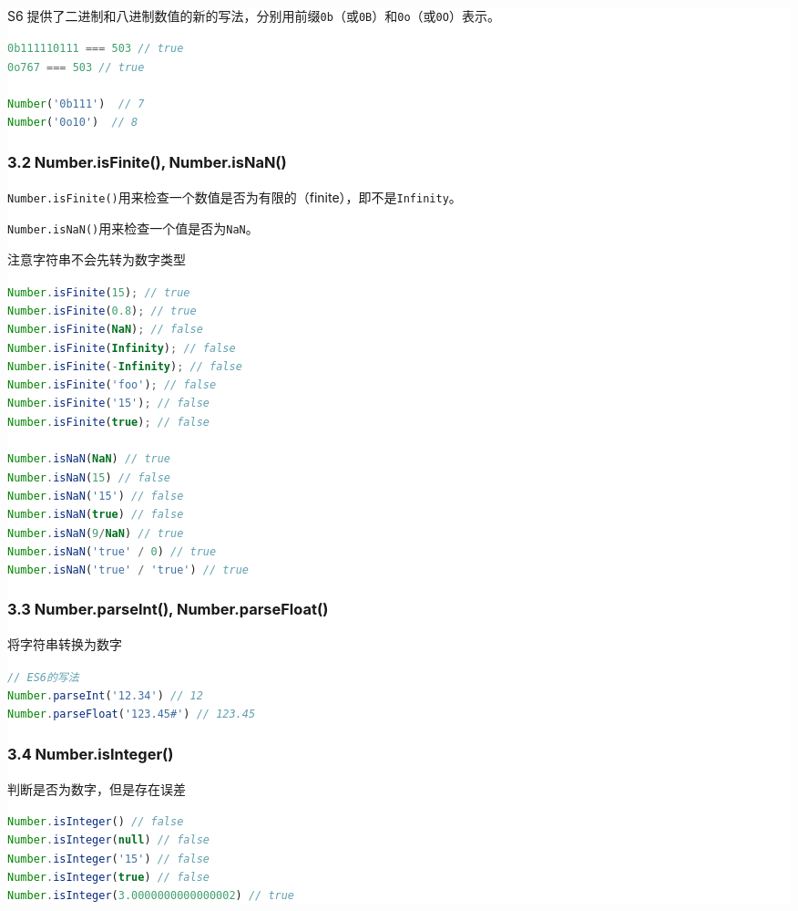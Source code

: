 S6 提供了二进制和八进制数值的新的写法，分别用前缀`0b`（或`0B`）和`0o`（或`0O`）表示。

```js
0b111110111 === 503 // true
0o767 === 503 // true

Number('0b111')  // 7
Number('0o10')  // 8
```

### 3.2 Number.isFinite(), Number.isNaN()

`Number.isFinite()`用来检查一个数值是否为有限的（finite），即不是`Infinity`。

`Number.isNaN()`用来检查一个值是否为`NaN`。

注意字符串不会先转为数字类型

```js
Number.isFinite(15); // true
Number.isFinite(0.8); // true
Number.isFinite(NaN); // false
Number.isFinite(Infinity); // false
Number.isFinite(-Infinity); // false
Number.isFinite('foo'); // false
Number.isFinite('15'); // false
Number.isFinite(true); // false

Number.isNaN(NaN) // true
Number.isNaN(15) // false
Number.isNaN('15') // false
Number.isNaN(true) // false
Number.isNaN(9/NaN) // true
Number.isNaN('true' / 0) // true
Number.isNaN('true' / 'true') // true
```

### 3.3 Number.parseInt(), Number.parseFloat()

将字符串转换为数字

```js
// ES6的写法
Number.parseInt('12.34') // 12
Number.parseFloat('123.45#') // 123.45
```

### 3.4 Number.isInteger()

判断是否为数字，但是存在误差

```js
Number.isInteger() // false
Number.isInteger(null) // false
Number.isInteger('15') // false
Number.isInteger(true) // false
Number.isInteger(3.0000000000000002) // true
```

